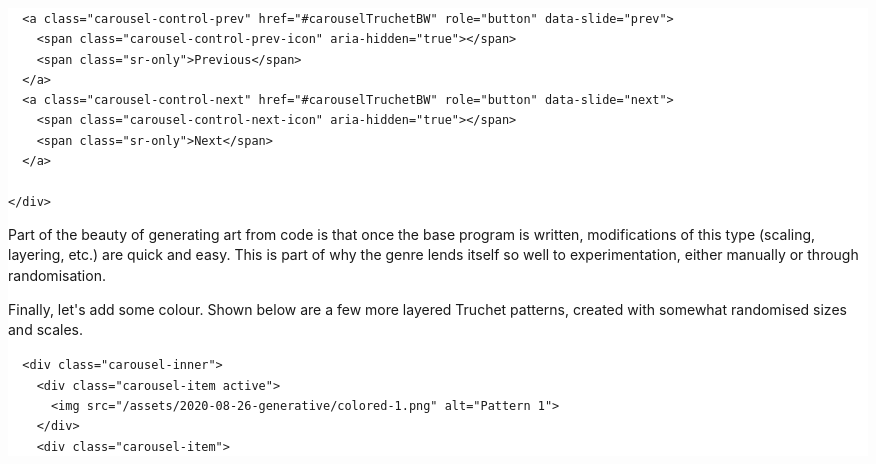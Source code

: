       <a class="carousel-control-prev" href="#carouselTruchetBW" role="button" data-slide="prev">
        <span class="carousel-control-prev-icon" aria-hidden="true"></span>
        <span class="sr-only">Previous</span>
      </a>
      <a class="carousel-control-next" href="#carouselTruchetBW" role="button" data-slide="next">
        <span class="carousel-control-next-icon" aria-hidden="true"></span>
        <span class="sr-only">Next</span>
      </a>

    </div>
</p>

Part of the beauty of generating art from code is that once the base program is written, modifications of this type (scaling, layering, etc.) are quick and easy. This is part of why the genre lends itself so well to experimentation, either manually or through randomisation.

Finally, let's add some colour. Shown below are a few more layered Truchet patterns, created with somewhat randomised sizes and scales.  

<p align="middle">
    <div id="carouselTruchetColored" class="carousel slide carousel-fade" data-ride="carousel" data-interval="2500">

      <div class="carousel-inner">
        <div class="carousel-item active">
          <img src="/assets/2020-08-26-generative/colored-1.png" alt="Pattern 1">
        </div>
        <div class="carousel-item">